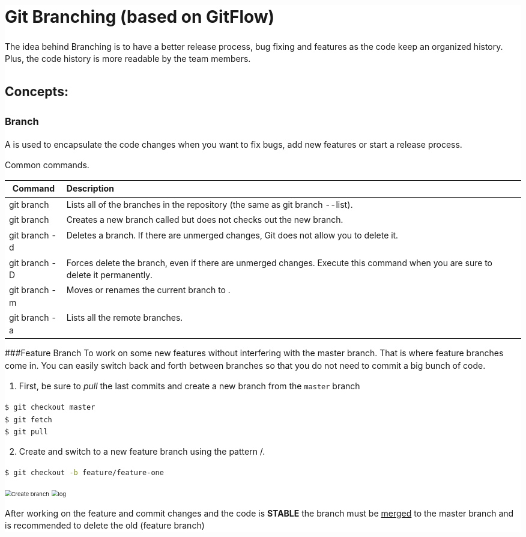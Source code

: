 # Git Branching (based on GitFlow)

The idea behind Branching  is to have a  better release process, bug fixing and features as the code keep an organized history. Plus, the code history is more readable by the team members.

## Concepts:

### Branch

 A is used to encapsulate the code changes when you want to fix bugs, add new features or start a release process.

Common commands.

| Command  | Description  |
|---|:--|
|git branch| Lists all of the branches in the repository (the same as git branch --list). |
| git branch <branch> | Creates a new branch called <branch> but does not checks out the new branch. |
| git branch -d <branch> | Deletes a branch. If there are unmerged changes, Git does not allow you to delete it. |
| git branch -D <branch> | Forces delete the branch, even if there are unmerged changes. Execute this command when you are sure to delete it permanently. |
| git branch -m <branch> | Moves or renames the current branch to <branch>. |
| git branch -a | Lists all the remote branches. |


###Feature Branch
To work on some new features without interfering with the master branch. That is where feature branches come in. You can easily switch back and forth between branches so that you do not need to commit a big bunch of code. 

1. First, be sure to *pull* the last commits and create a new branch from the `master` branch
```bash
$ git checkout master
$ git fetch
$ git pull
```


2. Create and switch to  a new feature branch using the pattern <feature>/<Feature name>.
```bash
$ git checkout -b feature/feature-one
```
<img src="https://user-images.githubusercontent.com/31224786/75021675-bfbcb400-54cf-11ea-8c72-b53355080ba0.png" alt="Create branch" style="zoom:67%;" /> 

<img src="https://user-images.githubusercontent.com/31224786/75110604-11e60c80-566b-11ea-9bdb-1321dfcc10fb.png" alt="log" style="zoom:67%;" /> 

After working on the feature and commit changes and the code is **STABLE** the branch must be [merged](#-Merge) to the master branch and is recommended to delete the old (feature branch)


